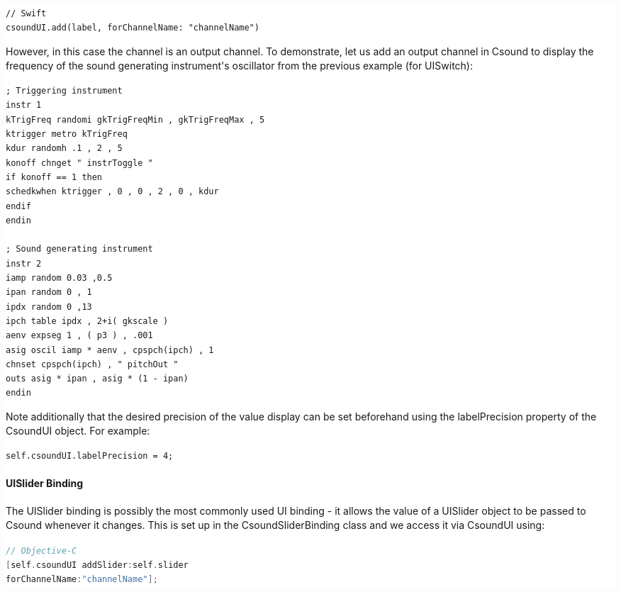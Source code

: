 ~~~none
// Swift
csoundUI.add(label, forChannelName: "channelName")
~~~

However, in this case the channel is an output channel. To demonstrate,
let us add an output channel in Csound to display the frequency of the
sound generating instrument's oscillator from the previous example (for
UISwitch):

~~~csound
; Triggering instrument
instr 1
kTrigFreq randomi gkTrigFreqMin , gkTrigFreqMax , 5
ktrigger metro kTrigFreq
kdur randomh .1 , 2 , 5
konoff chnget " instrToggle "
if konoff == 1 then
schedkwhen ktrigger , 0 , 0 , 2 , 0 , kdur
endif
endin

; Sound generating instrument
instr 2
iamp random 0.03 ,0.5
ipan random 0 , 1
ipdx random 0 ,13
ipch table ipdx , 2+i( gkscale )
aenv expseg 1 , ( p3 ) , .001
asig oscil iamp * aenv , cpspch(ipch) , 1
chnset cpspch(ipch) , " pitchOut "
outs asig * ipan , asig * (1 - ipan)
endin
~~~

Note additionally that the desired precision of the value display can be
set beforehand using the labelPrecision property of the CsoundUI object.
For example:

~~~none
self.csoundUI.labelPrecision = 4;
~~~

#### UISlider Binding

The UISlider binding is possibly the most commonly used UI binding - it
allows the value of a UISlider object to be passed to Csound whenever it
changes. This is set up in the CsoundSliderBinding class and we access
it via CsoundUI using:

~~~c
// Objective-C
[self.csoundUI addSlider:self.slider
forChannelName:"channelName"];
~~~
